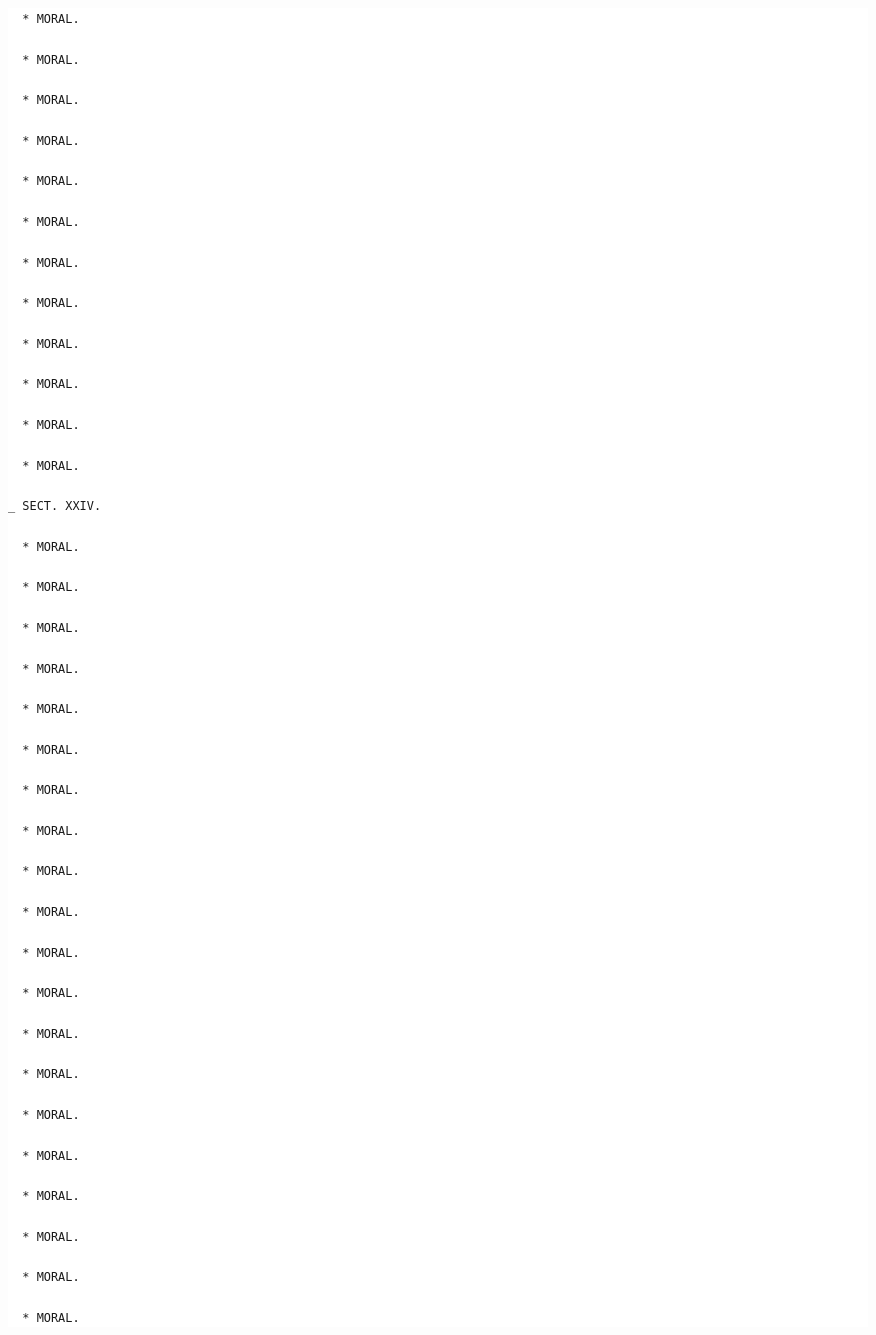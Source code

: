       * MORAL.

      * MORAL.

      * MORAL.

      * MORAL.

      * MORAL.

      * MORAL.

      * MORAL.

      * MORAL.

      * MORAL.

      * MORAL.

      * MORAL.

      * MORAL.

    _ SECT. XXIV.

      * MORAL.

      * MORAL.

      * MORAL.

      * MORAL.

      * MORAL.

      * MORAL.

      * MORAL.

      * MORAL.

      * MORAL.

      * MORAL.

      * MORAL.

      * MORAL.

      * MORAL.

      * MORAL.

      * MORAL.

      * MORAL.

      * MORAL.

      * MORAL.

      * MORAL.

      * MORAL.
